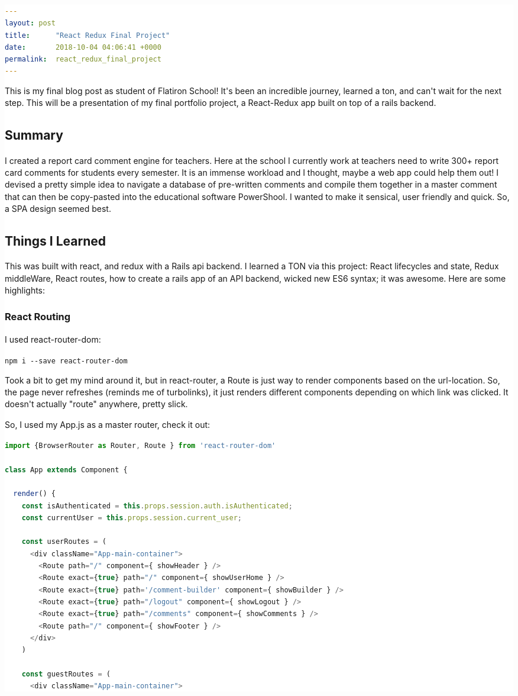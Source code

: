 ```yaml
---
layout: post
title:      "React Redux Final Project"
date:       2018-10-04 04:06:41 +0000
permalink:  react_redux_final_project
---
```



This is my final blog post as student of Flatiron School! It's been an incredible journey, learned a ton, and can't wait for the next step. This will be a presentation of my final portfolio project, a React-Redux app built on top of a rails backend.

## Summary


I created a report card comment engine for teachers. Here at the school I currently work at teachers need to write 300+ report card comments for students every semester. It is an immense workload and I thought, maybe a web app could help them out! I devised a pretty simple idea to navigate a database of pre-written comments and compile them together in a master comment that can then be copy-pasted into the educational software PowerShool. I wanted to make it sensical, user friendly and quick. So, a SPA design seemed best.


## Things I Learned

This was built with react, and redux with a Rails api backend. I learned a TON via this project: React lifecycles and state, Redux middleWare, React routes, how to create a rails app of an API backend, wicked new ES6 syntax; it was awesome. Here are some highlights:

### React Routing

I used react-router-dom:
```
npm i --save react-router-dom
```

Took a bit to get my mind around it, but in react-router, a Route is just way to render components based on the url-location. So, the page never refreshes (reminds me of turbolinks), it just renders different components depending on which link was clicked. It doesn't actually "route" anywhere, pretty slick. 

So, I used my App.js as a master router, check it out:

```javascript
import {BrowserRouter as Router, Route } from 'react-router-dom'

class App extends Component {

  render() {
    const isAuthenticated = this.props.session.auth.isAuthenticated;
    const currentUser = this.props.session.current_user;

    const userRoutes = (
      <div className="App-main-container">
        <Route path="/" component={ showHeader } />
        <Route exact={true} path="/" component={ showUserHome } />
        <Route exact={true} path='/comment-builder' component={ showBuilder } />
        <Route exact={true} path="/logout" component={ showLogout } />
        <Route exact={true} path="/comments" component={ showComments } />
        <Route path="/" component={ showFooter } />
      </div>
    )

    const guestRoutes = (
      <div className="App-main-container">
```